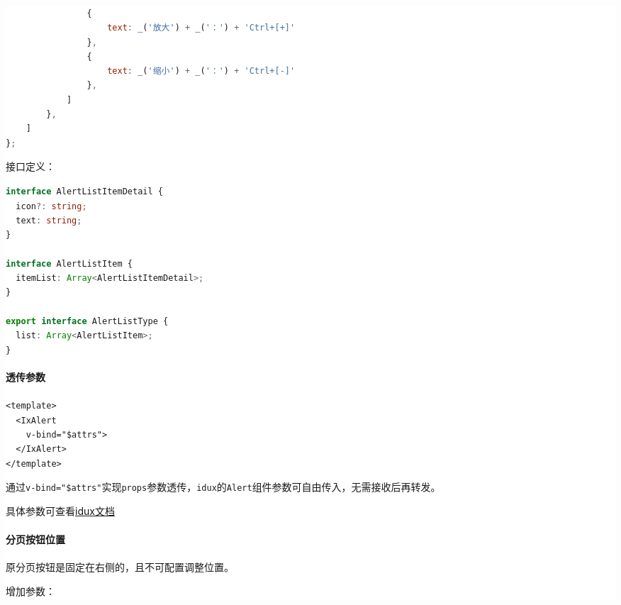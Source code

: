 ```js
                {
                    text: _('放大') + _('：') + 'Ctrl+[+]'
                },
                {
                    text: _('缩小') + _('：') + 'Ctrl+[-]'
                },
            ]
        },
    ]
};

```





接口定义：

```ts
interface AlertListItemDetail {
  icon?: string;
  text: string;
}

interface AlertListItem {
  itemList: Array<AlertListItemDetail>;
}

export interface AlertListType {
  list: Array<AlertListItem>;
}
```



#### 透传参数

```vue
<template>
  <IxAlert
    v-bind="$attrs">
  </IxAlert>
</template>
```



通过`v-bind="$attrs"`实现`props`参数透传，`idux`的`Alert`组件参数可自由传入，无需接收后再转发。

具体参数可查看[idux文档](https://idux.site/components/alert/zh)



#### 分页按钮位置

原分页按钮是固定在右侧的，且不可配置调整位置。

增加参数：
